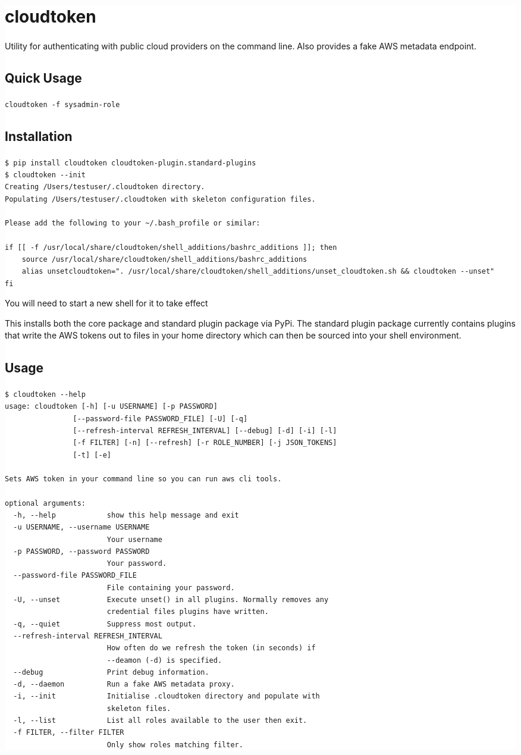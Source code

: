 # cloudtoken

Utility for authenticating with public cloud providers on the command line. Also provides a fake AWS metadata endpoint.

## Quick Usage

    cloudtoken -f sysadmin-role

## Installation

    $ pip install cloudtoken cloudtoken-plugin.standard-plugins
    $ cloudtoken --init
    Creating /Users/testuser/.cloudtoken directory.
    Populating /Users/testuser/.cloudtoken with skeleton configuration files.

    Please add the following to your ~/.bash_profile or similar:

    if [[ -f /usr/local/share/cloudtoken/shell_additions/bashrc_additions ]]; then
        source /usr/local/share/cloudtoken/shell_additions/bashrc_additions
        alias unsetcloudtoken=". /usr/local/share/cloudtoken/shell_additions/unset_cloudtoken.sh && cloudtoken --unset"
    fi

You will need to start a new shell for it to take effect

This installs both the core package and standard plugin package via PyPi. The standard plugin package currently
contains plugins that write the AWS tokens out to files in your home directory which can then be sourced into your
shell environment.

## Usage

    $ cloudtoken --help
    usage: cloudtoken [-h] [-u USERNAME] [-p PASSWORD]
                    [--password-file PASSWORD_FILE] [-U] [-q]
                    [--refresh-interval REFRESH_INTERVAL] [--debug] [-d] [-i] [-l]
                    [-f FILTER] [-n] [--refresh] [-r ROLE_NUMBER] [-j JSON_TOKENS]
                    [-t] [-e]

    Sets AWS token in your command line so you can run aws cli tools.

    optional arguments:
      -h, --help            show this help message and exit
      -u USERNAME, --username USERNAME
                            Your username
      -p PASSWORD, --password PASSWORD
                            Your password.
      --password-file PASSWORD_FILE
                            File containing your password.
      -U, --unset           Execute unset() in all plugins. Normally removes any
                            credential files plugins have written.
      -q, --quiet           Suppress most output.
      --refresh-interval REFRESH_INTERVAL
                            How often do we refresh the token (in seconds) if
                            --deamon (-d) is specified.
      --debug               Print debug information.
      -d, --daemon          Run a fake AWS metadata proxy.
      -i, --init            Initialise .cloudtoken directory and populate with
                            skeleton files.
      -l, --list            List all roles available to the user then exit.
      -f FILTER, --filter FILTER
                            Only show roles matching filter.